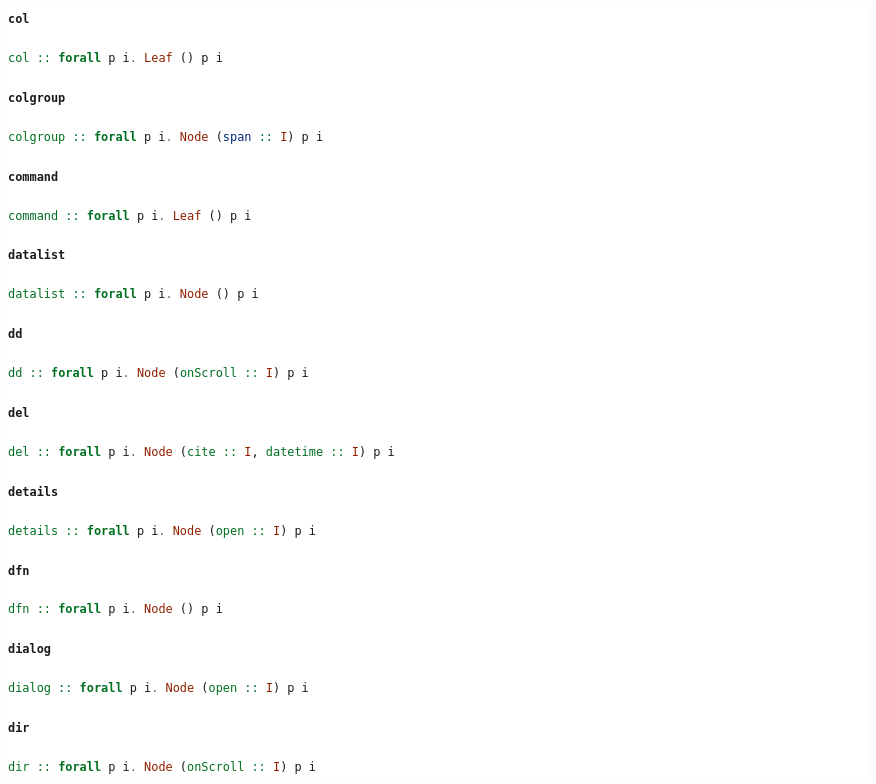#### `col`

``` purescript
col :: forall p i. Leaf () p i
```

#### `colgroup`

``` purescript
colgroup :: forall p i. Node (span :: I) p i
```

#### `command`

``` purescript
command :: forall p i. Leaf () p i
```

#### `datalist`

``` purescript
datalist :: forall p i. Node () p i
```

#### `dd`

``` purescript
dd :: forall p i. Node (onScroll :: I) p i
```

#### `del`

``` purescript
del :: forall p i. Node (cite :: I, datetime :: I) p i
```

#### `details`

``` purescript
details :: forall p i. Node (open :: I) p i
```

#### `dfn`

``` purescript
dfn :: forall p i. Node () p i
```

#### `dialog`

``` purescript
dialog :: forall p i. Node (open :: I) p i
```

#### `dir`

``` purescript
dir :: forall p i. Node (onScroll :: I) p i
```
